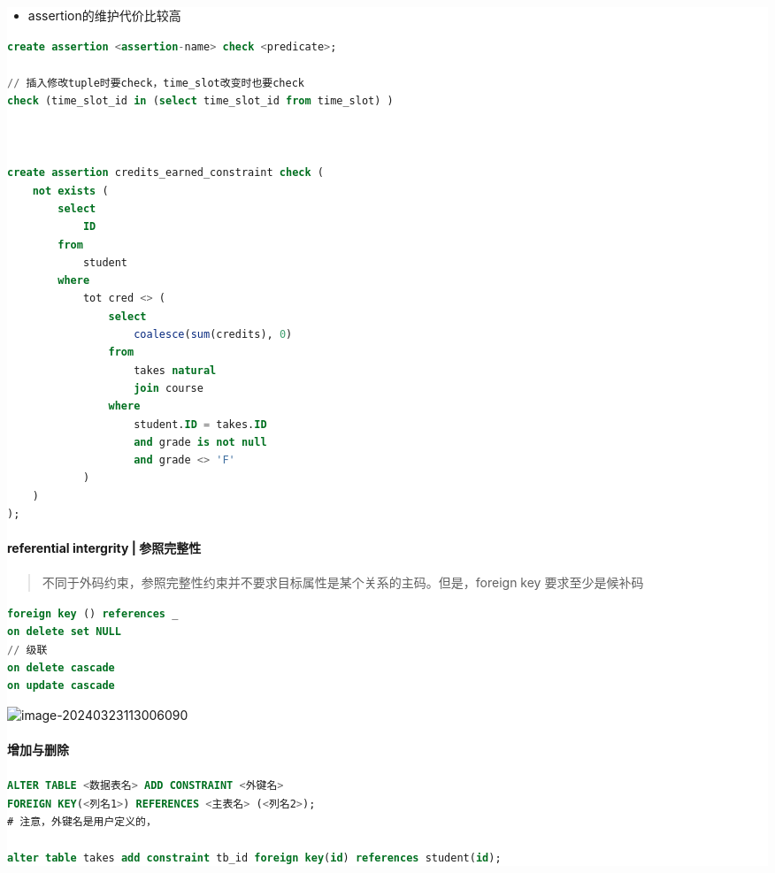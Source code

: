 

- assertion的维护代价比较高

```sql
create assertion <assertion-name> check <predicate>;

// 插入修改tuple时要check，time_slot改变时也要check
check (time_slot_id in (select time_slot_id from time_slot) )



create assertion credits_earned_constraint check (
    not exists (
        select
            ID
        from
            student
        where
            tot cred <> (
                select
                    coalesce(sum(credits), 0)
                from
                    takes natural
                    join course
                where
                    student.ID = takes.ID
                    and grade is not null
                    and grade <> 'F'
            )
    )
);
```



#### referential intergrity | 参照完整性

> 不同于外码约束，参照完整性约束并不要求目标属性是某个关系的主码。但是，foreign key 要求至少是候补码

```sql
foreign key () references _
on delete set NULL
// 级联
on delete cascade
on update cascade
```

![image-20240323113006090](https://zzh-pic-for-self.oss-cn-hangzhou.aliyuncs.com/img/202403231130214.png)

#### 增加与删除

```sql
ALTER TABLE <数据表名> ADD CONSTRAINT <外键名>
FOREIGN KEY(<列名1>) REFERENCES <主表名> (<列名2>);
# 注意，外键名是用户定义的，

alter table takes add constraint tb_id foreign key(id) references student(id);
```
